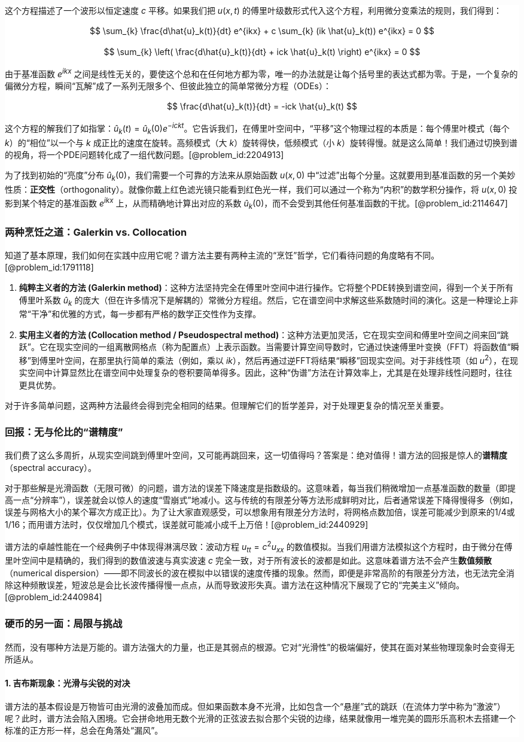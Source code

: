这个方程描述了一个波形以恒定速度 $c$ 平移。如果我们把 $u(x,t)$ 的傅里叶级数形式代入这个方程，利用微分变乘法的规则，我们得到：

$$
\sum_{k} \frac{d\hat{u}_k(t)}{dt} e^{ikx} + c \sum_{k} (ik \hat{u}_k(t)) e^{ikx} = 0
$$

$$
\sum_{k} \left( \frac{d\hat{u}_k(t)}{dt} + ick \hat{u}_k(t) \right) e^{ikx} = 0
$$

由于基准函数 $e^{ikx}$ 之间是线性无关的，要使这个总和在任何地方都为零，唯一的办法就是让每个括号里的表达式都为零。于是，一个复杂的偏微分方程，瞬间“瓦解”成了一系列无限多个、但彼此独立的简单常微分方程（ODEs）：

$$
\frac{d\hat{u}_k(t)}{dt} = -ick \hat{u}_k(t)
$$

这个方程的解我们了如指掌：$\hat{u}_k(t) = \hat{u}_k(0) e^{-ickt}$。它告诉我们，在傅里叶空间中，“平移”这个物理过程的本质是：每个傅里叶模式（每个 $k$）的“相位”以一个与 $k$ 成正比的速度在旋转。高频模式（大 $k$）旋转得快，低频模式（小 $k$）旋转得慢。就是这么简单！我们通过切换到谱的视角，将一个PDE问题转化成了一组代数问题。[@problem_id:2204913]

为了找到初始的“亮度”分布 $\hat{u}_k(0)$，我们需要一个可靠的方法来从原始函数 $u(x,0)$ 中“过滤”出每个分量。这就要用到基准函数的另一个美妙性质：**正交性**（orthogonality）。就像你戴上红色滤光镜只能看到红色光一样，我们可以通过一个称为“内积”的数学积分操作，将 $u(x,0)$ 投影到某个特定的基准函数 $e^{ikx}$ 上，从而精确地计算出对应的系数 $\hat{u}_k(0)$，而不会受到其他任何基准函数的干扰。[@problem_id:2114647]

### 两种烹饪之道：Galerkin vs. Collocation

知道了基本原理，我们如何在实践中应用它呢？谱方法主要有两种主流的“烹饪”哲学，它们看待问题的角度略有不同。[@problem_id:1791118]

1.  **纯粹主义者的方法 (Galerkin method)**：这种方法坚持完全在傅里叶空间中进行操作。它将整个PDE转换到谱空间，得到一个关于所有傅里叶系数 $\hat{u}_k$ 的庞大（但在许多情况下是解耦的）常微分方程组。然后，它在谱空间中求解这些系数随时间的演化。这是一种理论上非常“干净”和优雅的方式，每一步都有严格的数学正交性作为支撑。

2.  **实用主义者的方法 (Collocation method / Pseudospectral method)**：这种方法更加灵活，它在现实空间和傅里叶空间之间来回“跳跃”。它在现实空间的一组离散网格点（称为配置点）上表示函数。当需要计算空间导数时，它通过快速傅里叶变换（FFT）将函数值“瞬移”到傅里叶空间，在那里执行简单的乘法（例如，乘以 $ik$），然后再通过逆FFT将结果“瞬移”回现实空间。对于非线性项（如 $u^2$），在现实空间中计算显然比在谱空间中处理复杂的卷积要简单得多。因此，这种“伪谱”方法在计算效率上，尤其是在处理非线性问题时，往往更具优势。

对于许多简单问题，这两种方法最终会得到完全相同的结果。但理解它们的哲学差异，对于处理更复杂的情况至关重要。

### 回报：无与伦比的“谱精度”

我们费了这么多周折，从现实空间跳到傅里叶空间，又可能再跳回来，这一切值得吗？答案是：绝对值得！谱方法的回报是惊人的**谱精度**（spectral accuracy）。

对于那些解是光滑函数（无限可微）的问题，谱方法的误差下降速度是指数级的。这意味着，每当我们稍微增加一点基准函数的数量（即提高一点“分辨率”），误差就会以惊人的速度“雪崩式”地减小。这与传统的有限差分等方法形成鲜明对比，后者通常误差下降得慢得多（例如，误差与网格大小的某个幂次方成正比）。为了让大家直观感受，可以想象用有限差分方法时，将网格点数加倍，误差可能减少到原来的1/4或1/16；而用谱方法时，仅仅增加几个模式，误差就可能减小成千上万倍！[@problem_id:2440929]

谱方法的卓越性能在一个经典例子中体现得淋漓尽致：波动方程 $u_{tt} = c^2 u_{xx}$ 的数值模拟。当我们用谱方法模拟这个方程时，由于微分在傅里叶空间中是精确的，我们得到的数值波速与真实波速 $c$ 完全一致，对于所有波长的波都是如此。这意味着谱方法不会产生**数值频散**（numerical dispersion）——即不同波长的波在模拟中以错误的速度传播的现象。然而，即便是非常高阶的有限差分方法，也无法完全消除这种频散误差，短波总是会比长波传播得慢一点点，从而导致波形失真。谱方法在这种情况下展现了它的“完美主义”倾向。[@problem_id:2440984]

### 硬币的另一面：局限与挑战

然而，没有哪种方法是万能的。谱方法强大的力量，也正是其弱点的根源。它对“光滑性”的极端偏好，使其在面对某些物理现象时会变得无所适从。

#### 1. 吉布斯现象：光滑与尖锐的对决

谱方法的基本假设是万物皆可由光滑的波叠加而成。但如果函数本身不光滑，比如包含一个“悬崖”式的跳跃（在流体力学中称为“激波”）呢？此时，谱方法会陷入困境。它会拼命地用无数个光滑的正弦波去拟合那个尖锐的边缘，结果就像用一堆完美的圆形乐高积木去搭建一个标准的正方形一样，总会在角落处“漏风”。
